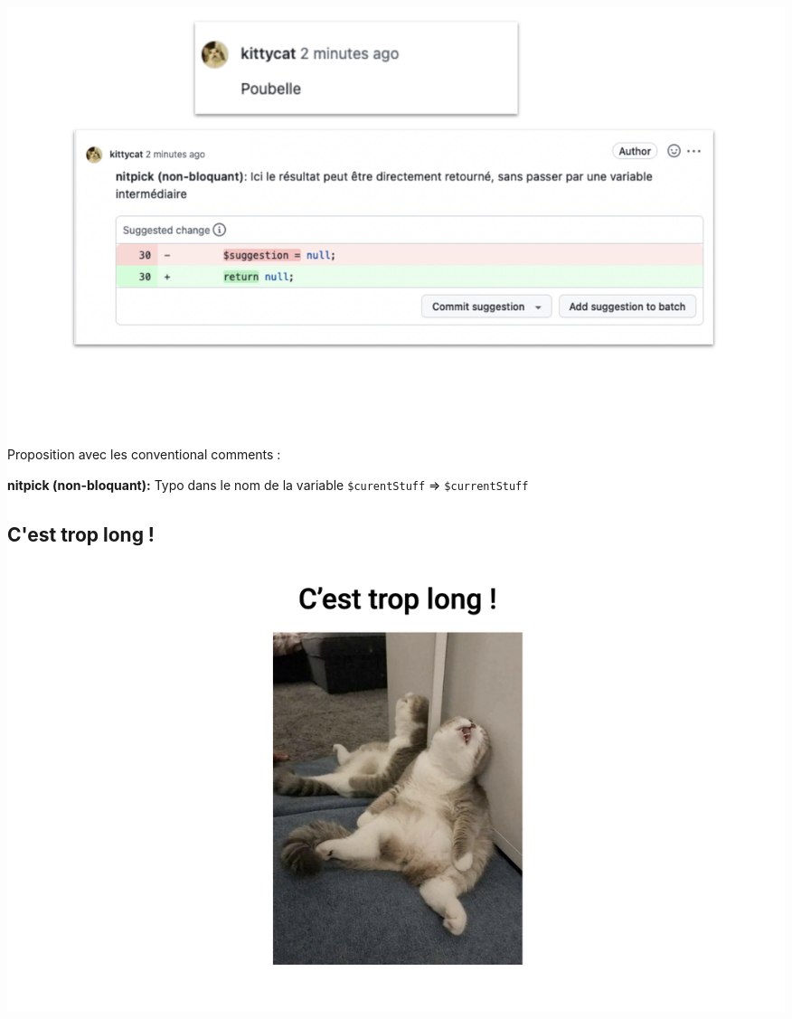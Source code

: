 ![On réfléchit à l'intention](img-code-review/34.png)

Proposition avec les conventional comments :

**nitpick (non-bloquant):** Typo dans le nom de la variable `$curentStuff` => `$currentStuff`

## C'est trop long !

![C'est trop long!](img-code-review/36.png)
